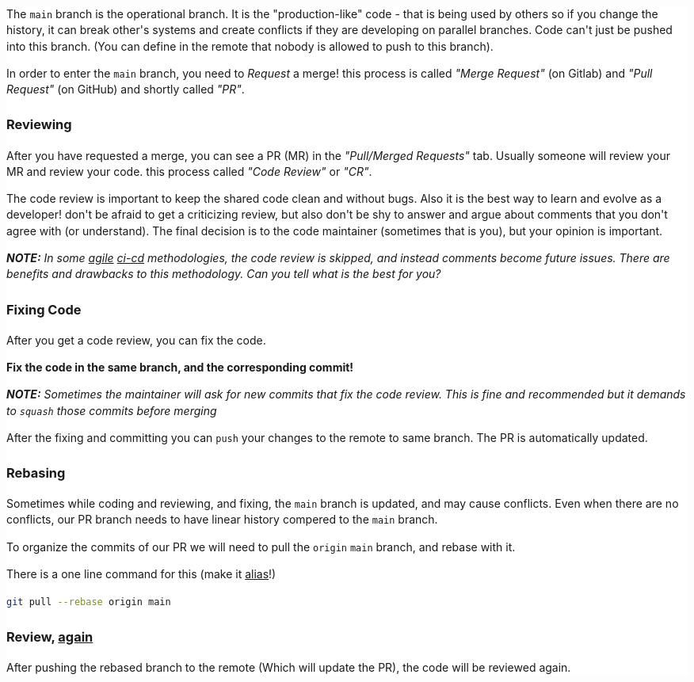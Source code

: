 The `main` branch is the operational branch. It is the "production-like" code - that is being used by others so if you change the history, it can break other's systems and create conflicts if they are developing on parallel branches.
Code can't just be pushed into this branch. (You can define in the remote that nobody is allowed to push to this branch).

In order to enter the `main` branch, you need to *Request* a merge! this process is called *"Merge Request"* (on Gitlab) and *"Pull Request"* (on GitHub) and shortly called *"PR"*.

### Reviewing

After you have requested a merge, you can see a PR (MR) in the *"Pull/Merged Requests"* tab.
Usually someone will review your MR and review your code. this process called *"Code Review"* or *"CR"*.

The code review is important to keep the shared code clean and without bugs. Also it is the best way to learn and evolve as a developer! don't be afraid to get a criticizing review, but also don't be shy to answer and argue about comments that you don't agree with (or understand). The final decision is to the code maintainer (sometimes that is you), but your opinion is important.

***NOTE:*** *In some [agile](https://www.atlassian.com/agile) [ci-cd](https://www.redhat.com/en/topics/devops/what-is-ci-cd) methodologies, the code review is skipped, and instead comments become future issues. There are benefits and drawbacks to this methodology. Can you tell what is the best for you?*

### Fixing Code

After you get a code review, you can fix the code.

**Fix the code in the same branch, and the corresponding commit!**

***NOTE:*** *Sometimes the maintainer will ask for new commits that fix the code review. This is fine and recommended but it demands to `squash` those commits before merging*

After the fixing and committing you can `push` your changes to the remote to same branch. The PR is automatically updated.

### Rebasing

Sometimes while coding and reviewing, and fixing, the `main` branch is updated, and may cause conflicts.
Even when there are no conflicts, our PR branch needs to have linear history compered to the `main` branch.

To organize the commits of our PR we will need to pull the `origin` `main` branch, and rebase with it.

There is a one line command for this (make it [alias](#git-aliases-optional)!)

```bash
git pull --rebase origin main
```

### Review, [again](#reviewing)

After pushing the rebased branch to the remote (Which will update the PR), the code will be reviewed again.
